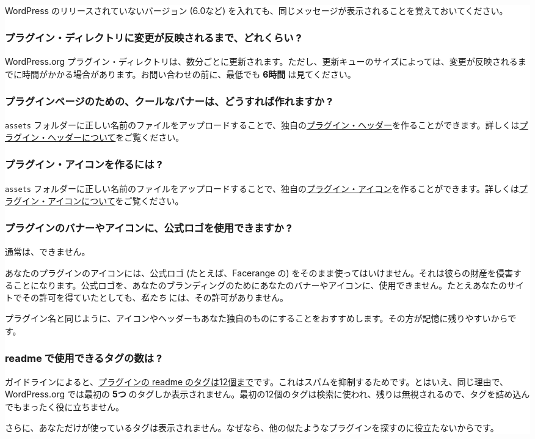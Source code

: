 

WordPress のリリースされていないバージョン (6.0など) を入れても、同じメッセージが表示されることを覚えておいてください。



### プラグイン・ディレクトリに変更が反映されるまで、どれくらい ?



WordPress.org プラグイン・ディレクトリは、数分ごとに更新されます。ただし、更新キューのサイズによっては、変更が反映されるまでに時間がかかる場合があります。お問い合わせの前に、最低でも **6時間** は見てください。



### プラグインページのための、クールなバナーは、どうすれば作れますか ?



`assets` フォルダーに正しい名前のファイルをアップロードすることで、独自の[プラグイン・ヘッダー](https://ja.wordpress.org/team/handbook/plugin-development/wordpress-org/plugin-assets/#plugin-headers)を作ることができます。詳しくは[プラグイン・ヘッダーについて](https://ja.wordpress.org/team/handbook/plugin-development/wordpress-org/plugin-assets/#plugin-headers)をご覧ください。



### プラグイン・アイコンを作るには ?



`assets` フォルダーに正しい名前のファイルをアップロードすることで、独自の[プラグイン・アイコン](https://ja.wordpress.org/team/handbook/plugin-development/wordpress-org/plugin-assets/#plugin-icons)を作ることができます。詳しくは[プラグイン・アイコンについて](https://ja.wordpress.org/team/handbook/plugin-development/wordpress-org/plugin-assets/#plugin-icons)をご覧ください。



### プラグインのバナーやアイコンに、公式ロゴを使用できますか ?



通常は、できません。



あなたのプラグインのアイコンには、公式ロゴ (たとえば、Facerange の) をそのまま使ってはいけません。それは彼らの財産を侵害することになります。公式ロゴを、あなたのブランディングのためにあなたのバナーやアイコンに、使用できません。たとえあなたのサイトでその許可を得ていたとしても、_私たち_ には、その許可がありません。



プラグイン名と同じように、アイコンやヘッダーもあなた独自のものにすることをおすすめします。その方が記憶に残りやすいからです。



### readme で使用できるタグの数は ?



ガイドラインによると、[プラグインの readme のタグは12個まで](https://ja.wordpress.org/team/handbook/plugin-development/wordpress-org/detailed-plugin-guidelines/#12-public-facing-pages-on-wordpress-org-readmes-must-not-spam)です。これはスパムを抑制するためです。とはいえ、同じ理由で、WordPress.org では最初の **5つ** のタグしか表示されません。最初の12個のタグは検索に使われ、残りは無視されるので、タグを詰め込んでもまったく役に立ちません。



さらに、あなただけが使っているタグは表示されません。なぜなら、他の似たようなプラグインを探すのに役立たないからです。


